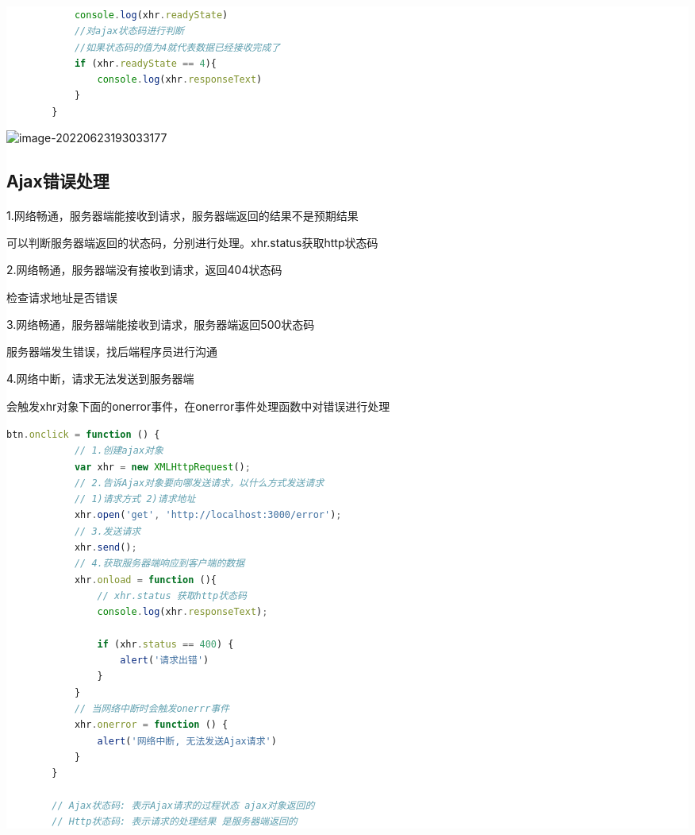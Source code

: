 ```javascript
			console.log(xhr.readyState)
			//对ajax状态码进行判断
			//如果状态码的值为4就代表数据已经接收完成了
			if (xhr.readyState == 4){
				console.log(xhr.responseText)
			}
		}
```



![image-20220623193033177](https://trpora-1300527744.cos.ap-chongqing.myqcloud.com/img/image-20220623193033177.png)

## Ajax错误处理

1.网络畅通，服务器端能接收到请求，服务器端返回的结果不是预期结果

可以判断服务器端返回的状态码，分别进行处理。xhr.status获取http状态码

2.网络畅通，服务器端没有接收到请求，返回404状态码

检查请求地址是否错误

3.网络畅通，服务器端能接收到请求，服务器端返回500状态码

服务器端发生错误，找后端程序员进行沟通

4.网络中断，请求无法发送到服务器端

会触发xhr对象下面的onerror事件，在onerror事件处理函数中对错误进行处理

```javascript
btn.onclick = function () {
			// 1.创建ajax对象
			var xhr = new XMLHttpRequest();
			// 2.告诉Ajax对象要向哪发送请求，以什么方式发送请求
			// 1)请求方式 2)请求地址
			xhr.open('get', 'http://localhost:3000/error');
			// 3.发送请求
			xhr.send();
			// 4.获取服务器端响应到客户端的数据
			xhr.onload = function (){
				// xhr.status 获取http状态码
				console.log(xhr.responseText);

				if (xhr.status == 400) {
					alert('请求出错')
				}
			}
			// 当网络中断时会触发onerrr事件
			xhr.onerror = function () {
				alert('网络中断, 无法发送Ajax请求')
			}
		}

		// Ajax状态码: 表示Ajax请求的过程状态 ajax对象返回的
		// Http状态码: 表示请求的处理结果 是服务器端返回的
```
